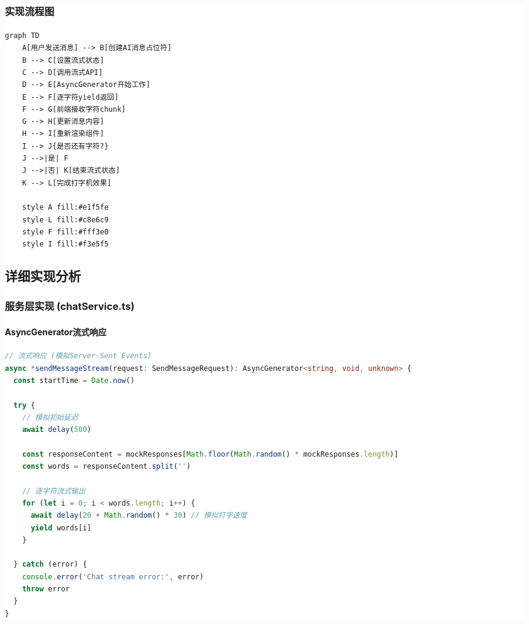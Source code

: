 ### 实现流程图 ###

```mermaid
graph TD
    A[用户发送消息] --> B[创建AI消息占位符]
    B --> C[设置流式状态]
    C --> D[调用流式API]
    D --> E[AsyncGenerator开始工作]
    E --> F[逐字符yield返回]
    F --> G[前端接收字符chunk]
    G --> H[更新消息内容]
    H --> I[重新渲染组件]
    I --> J{是否还有字符?}
    J -->|是| F
    J -->|否| K[结束流式状态]
    K --> L[完成打字机效果]
    
    style A fill:#e1f5fe
    style L fill:#c8e6c9
    style F fill:#fff3e0
    style I fill:#f3e5f5
```

## 详细实现分析 ##

### 服务层实现 (chatService.ts) ###

#### AsyncGenerator流式响应 ####

```ts
// 流式响应 (模拟Server-Sent Events)
async *sendMessageStream(request: SendMessageRequest): AsyncGenerator<string, void, unknown> {
  const startTime = Date.now()
  
  try {
    // 模拟初始延迟
    await delay(500)
    
    const responseContent = mockResponses[Math.floor(Math.random() * mockResponses.length)]
    const words = responseContent.split('')
    
    // 逐字符流式输出
    for (let i = 0; i < words.length; i++) {
      await delay(20 + Math.random() * 30) // 模拟打字速度
      yield words[i]
    }
    
  } catch (error) {
    console.error('Chat stream error:', error)
    throw error
  }
}
```
